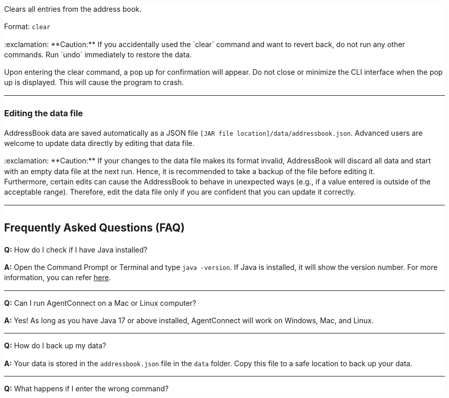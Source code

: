 Clears all entries from the address book.

Format: `clear`

<div markdown="span" class="alert alert-warning">:exclamation: **Caution:**
If you accidentally used the `clear` command and want to revert back, do not run any other commands.
Run `undo` immediately to restore the data.

Upon entering the clear command, a pop up for confirmation will appear. Do not close or minimize the
CLI interface when the pop up is displayed. This will cause the program to crash.
</div>

---

### Editing the data file

AddressBook data are saved automatically as a JSON file `[JAR file location]/data/addressbook.json`. Advanced users are welcome to update data directly by editing that data file.

<div markdown="span" class="alert alert-warning">:exclamation: **Caution:**
If your changes to the data file makes its format invalid, AddressBook will discard all data and start with an empty data file at the next run. Hence, it is recommended to take a backup of the file before editing it.<br>
Furthermore, certain edits can cause the AddressBook to behave in unexpected ways (e.g., if a value entered is outside of the acceptable range). Therefore, edit the data file only if you are confident that you can update it correctly.
</div>

--------------------------------------------------------------------------------------------------------------------

## Frequently Asked Questions (FAQ)

**Q:** How do I check if I have Java installed?

**A:** Open the Command Prompt or Terminal and type `java -version`. If Java is installed, it will show the version number. For more information, you can refer [here](#quick-start).

---

**Q:** Can I run AgentConnect on a Mac or Linux computer?

**A:** Yes! As long as you have Java 17 or above installed, AgentConnect will work on Windows, Mac, and Linux.

---

**Q:** How do I back up my data?

**A:** Your data is stored in the `addressbook.json` file in the `data` folder. Copy this file to a safe location to back up your data.

---

**Q:** What happens if I enter the wrong command?
